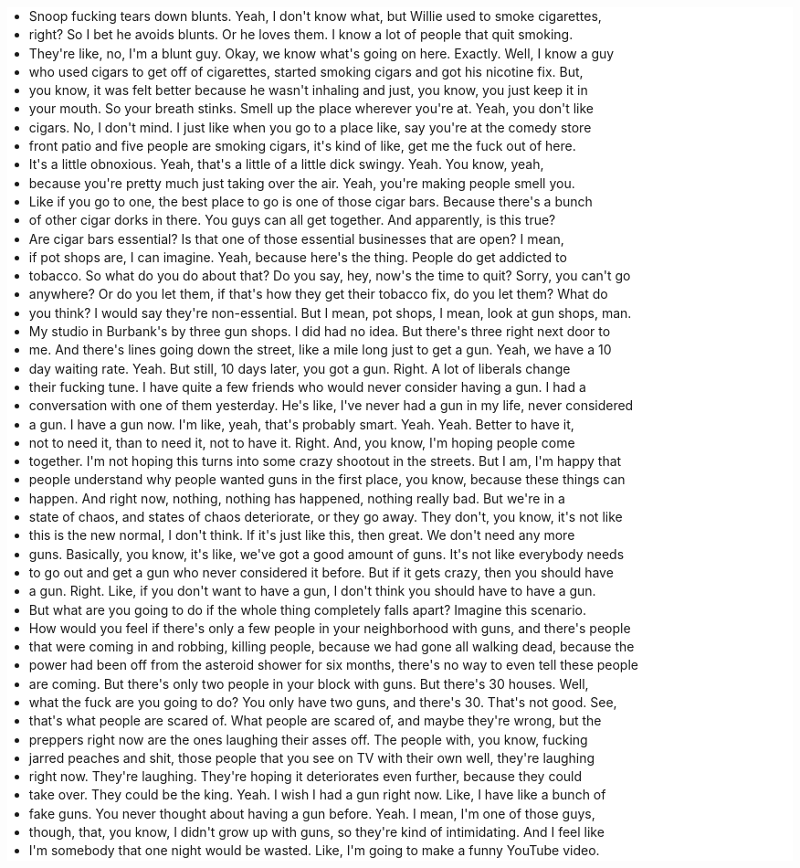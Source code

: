*  Snoop fucking tears down blunts. Yeah, I don't know what, but Willie used to smoke cigarettes,
*  right? So I bet he avoids blunts. Or he loves them. I know a lot of people that quit smoking.
*  They're like, no, I'm a blunt guy. Okay, we know what's going on here. Exactly. Well, I know a guy
*  who used cigars to get off of cigarettes, started smoking cigars and got his nicotine fix. But,
*  you know, it was felt better because he wasn't inhaling and just, you know, you just keep it in
*  your mouth. So your breath stinks. Smell up the place wherever you're at. Yeah, you don't like
*  cigars. No, I don't mind. I just like when you go to a place like, say you're at the comedy store
*  front patio and five people are smoking cigars, it's kind of like, get me the fuck out of here.
*  It's a little obnoxious. Yeah, that's a little of a little dick swingy. Yeah. You know, yeah,
*  because you're pretty much just taking over the air. Yeah, you're making people smell you.
*  Like if you go to one, the best place to go is one of those cigar bars. Because there's a bunch
*  of other cigar dorks in there. You guys can all get together. And apparently, is this true?
*  Are cigar bars essential? Is that one of those essential businesses that are open? I mean,
*  if pot shops are, I can imagine. Yeah, because here's the thing. People do get addicted to
*  tobacco. So what do you do about that? Do you say, hey, now's the time to quit? Sorry, you can't go
*  anywhere? Or do you let them, if that's how they get their tobacco fix, do you let them? What do
*  you think? I would say they're non-essential. But I mean, pot shops, I mean, look at gun shops, man.
*  My studio in Burbank's by three gun shops. I did had no idea. But there's three right next door to
*  me. And there's lines going down the street, like a mile long just to get a gun. Yeah, we have a 10
*  day waiting rate. Yeah. But still, 10 days later, you got a gun. Right. A lot of liberals change
*  their fucking tune. I have quite a few friends who would never consider having a gun. I had a
*  conversation with one of them yesterday. He's like, I've never had a gun in my life, never considered
*  a gun. I have a gun now. I'm like, yeah, that's probably smart. Yeah. Yeah. Better to have it,
*  not to need it, than to need it, not to have it. Right. And, you know, I'm hoping people come
*  together. I'm not hoping this turns into some crazy shootout in the streets. But I am, I'm happy that
*  people understand why people wanted guns in the first place, you know, because these things can
*  happen. And right now, nothing, nothing has happened, nothing really bad. But we're in a
*  state of chaos, and states of chaos deteriorate, or they go away. They don't, you know, it's not like
*  this is the new normal, I don't think. If it's just like this, then great. We don't need any more
*  guns. Basically, you know, it's like, we've got a good amount of guns. It's not like everybody needs
*  to go out and get a gun who never considered it before. But if it gets crazy, then you should have
*  a gun. Right. Like, if you don't want to have a gun, I don't think you should have to have a gun.
*  But what are you going to do if the whole thing completely falls apart? Imagine this scenario.
*  How would you feel if there's only a few people in your neighborhood with guns, and there's people
*  that were coming in and robbing, killing people, because we had gone all walking dead, because the
*  power had been off from the asteroid shower for six months, there's no way to even tell these people
*  are coming. But there's only two people in your block with guns. But there's 30 houses. Well,
*  what the fuck are you going to do? You only have two guns, and there's 30. That's not good. See,
*  that's what people are scared of. What people are scared of, and maybe they're wrong, but the
*  preppers right now are the ones laughing their asses off. The people with, you know, fucking
*  jarred peaches and shit, those people that you see on TV with their own well, they're laughing
*  right now. They're laughing. They're hoping it deteriorates even further, because they could
*  take over. They could be the king. Yeah. I wish I had a gun right now. Like, I have like a bunch of
*  fake guns. You never thought about having a gun before. Yeah. I mean, I'm one of those guys,
*  though, that, you know, I didn't grow up with guns, so they're kind of intimidating. And I feel like
*  I'm somebody that one night would be wasted. Like, I'm going to make a funny YouTube video.